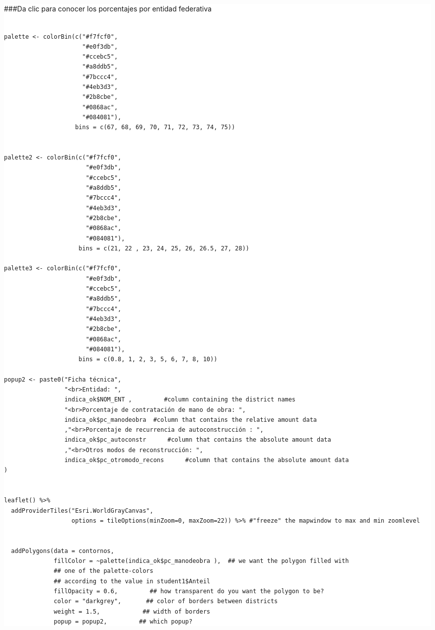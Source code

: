 ###Da clic para conocer los porcentajes por entidad federativa

```{r, echo=FALSE, warning = FALSE}

palette <- colorBin(c("#f7fcf0",
                      "#e0f3db",
                      "#ccebc5",
                      "#a8ddb5",
                      "#7bccc4",
                      "#4eb3d3",
                      "#2b8cbe",
                      "#0868ac",
                      "#084081"), 
                    bins = c(67, 68, 69, 70, 71, 72, 73, 74, 75))


palette2 <- colorBin(c("#f7fcf0",
                       "#e0f3db",
                       "#ccebc5",
                       "#a8ddb5",
                       "#7bccc4",
                       "#4eb3d3",
                       "#2b8cbe",
                       "#0868ac",
                       "#084081"), 
                     bins = c(21, 22 , 23, 24, 25, 26, 26.5, 27, 28))

palette3 <- colorBin(c("#f7fcf0",
                       "#e0f3db",
                       "#ccebc5",
                       "#a8ddb5",
                       "#7bccc4",
                       "#4eb3d3",
                       "#2b8cbe",
                       "#0868ac",
                       "#084081"), 
                     bins = c(0.8, 1, 2, 3, 5, 6, 7, 8, 10))

popup2 <- paste0("Ficha técnica",
                 "<br>Entidad: ",             
                 indica_ok$NOM_ENT ,         #column containing the district names
                 "<br>Porcentaje de contratación de mano de obra: ", 
                 indica_ok$pc_manodeobra  #column that contains the relative amount data
                 ,"<br>Porcentaje de recurrencia de autoconstrucción : ", 
                 indica_ok$pc_autoconstr      #column that contains the absolute amount data
                 ,"<br>Otros modos de reconstrucción: ", 
                 indica_ok$pc_otromodo_recons      #column that contains the absolute amount data
)


leaflet() %>% 
  addProviderTiles("Esri.WorldGrayCanvas",
                   options = tileOptions(minZoom=0, maxZoom=22)) %>% #"freeze" the mapwindow to max and min zoomlevel
  
  
  addPolygons(data = contornos, 
              fillColor = ~palette(indica_ok$pc_manodeobra ),  ## we want the polygon filled with 
              ## one of the palette-colors
              ## according to the value in student1$Anteil
              fillOpacity = 0.6,         ## how transparent do you want the polygon to be?
              color = "darkgrey",       ## color of borders between districts
              weight = 1.5,            ## width of borders
              popup = popup2,         ## which popup?
```